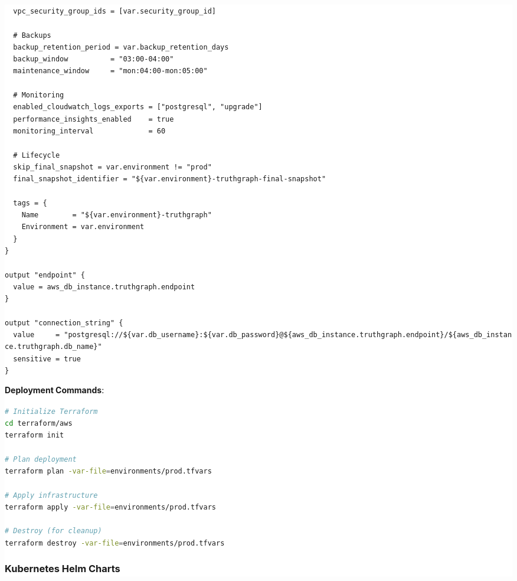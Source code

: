 ```hcl
  vpc_security_group_ids = [var.security_group_id]

  # Backups
  backup_retention_period = var.backup_retention_days
  backup_window          = "03:00-04:00"
  maintenance_window     = "mon:04:00-mon:05:00"

  # Monitoring
  enabled_cloudwatch_logs_exports = ["postgresql", "upgrade"]
  performance_insights_enabled    = true
  monitoring_interval             = 60

  # Lifecycle
  skip_final_snapshot = var.environment != "prod"
  final_snapshot_identifier = "${var.environment}-truthgraph-final-snapshot"

  tags = {
    Name        = "${var.environment}-truthgraph"
    Environment = var.environment
  }
}

output "endpoint" {
  value = aws_db_instance.truthgraph.endpoint
}

output "connection_string" {
  value     = "postgresql://${var.db_username}:${var.db_password}@${aws_db_instance.truthgraph.endpoint}/${aws_db_instance.truthgraph.db_name}"
  sensitive = true
}
```

**Deployment Commands**:

```bash
# Initialize Terraform
cd terraform/aws
terraform init

# Plan deployment
terraform plan -var-file=environments/prod.tfvars

# Apply infrastructure
terraform apply -var-file=environments/prod.tfvars

# Destroy (for cleanup)
terraform destroy -var-file=environments/prod.tfvars
```

### Kubernetes Helm Charts

